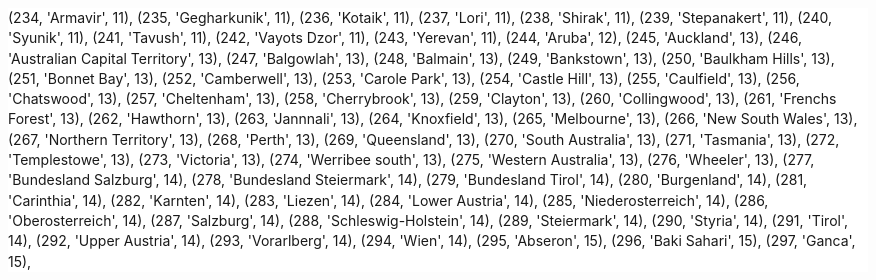 (234, 'Armavir', 11),
(235, 'Gegharkunik', 11),
(236, 'Kotaik', 11),
(237, 'Lori', 11),
(238, 'Shirak', 11),
(239, 'Stepanakert', 11),
(240, 'Syunik', 11),
(241, 'Tavush', 11),
(242, 'Vayots Dzor', 11),
(243, 'Yerevan', 11),
(244, 'Aruba', 12),
(245, 'Auckland', 13),
(246, 'Australian Capital Territory', 13),
(247, 'Balgowlah', 13),
(248, 'Balmain', 13),
(249, 'Bankstown', 13),
(250, 'Baulkham Hills', 13),
(251, 'Bonnet Bay', 13),
(252, 'Camberwell', 13),
(253, 'Carole Park', 13),
(254, 'Castle Hill', 13),
(255, 'Caulfield', 13),
(256, 'Chatswood', 13),
(257, 'Cheltenham', 13),
(258, 'Cherrybrook', 13),
(259, 'Clayton', 13),
(260, 'Collingwood', 13),
(261, 'Frenchs Forest', 13),
(262, 'Hawthorn', 13),
(263, 'Jannnali', 13),
(264, 'Knoxfield', 13),
(265, 'Melbourne', 13),
(266, 'New South Wales', 13),
(267, 'Northern Territory', 13),
(268, 'Perth', 13),
(269, 'Queensland', 13),
(270, 'South Australia', 13),
(271, 'Tasmania', 13),
(272, 'Templestowe', 13),
(273, 'Victoria', 13),
(274, 'Werribee south', 13),
(275, 'Western Australia', 13),
(276, 'Wheeler', 13),
(277, 'Bundesland Salzburg', 14),
(278, 'Bundesland Steiermark', 14),
(279, 'Bundesland Tirol', 14),
(280, 'Burgenland', 14),
(281, 'Carinthia', 14),
(282, 'Karnten', 14),
(283, 'Liezen', 14),
(284, 'Lower Austria', 14),
(285, 'Niederosterreich', 14),
(286, 'Oberosterreich', 14),
(287, 'Salzburg', 14),
(288, 'Schleswig-Holstein', 14),
(289, 'Steiermark', 14),
(290, 'Styria', 14),
(291, 'Tirol', 14),
(292, 'Upper Austria', 14),
(293, 'Vorarlberg', 14),
(294, 'Wien', 14),
(295, 'Abseron', 15),
(296, 'Baki Sahari', 15),
(297, 'Ganca', 15),